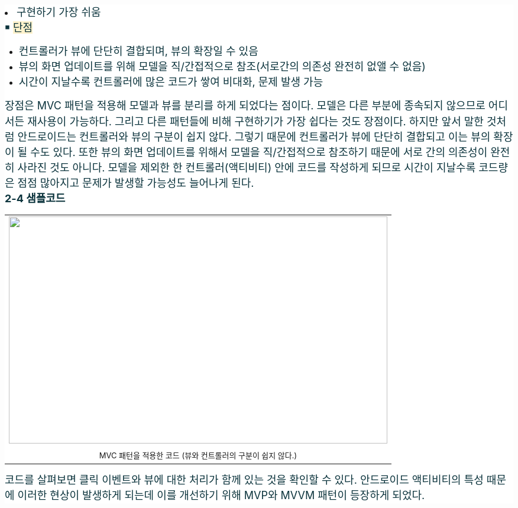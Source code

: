 <li><span style="color: #0c343d; font-size: large;"><span style="background-color: white;">구현하기 가장 쉬움</span></span></li>
</ul>
<div>
<span style="color: #0c343d; font-size: large;">
</span></div>
<div>
<div>
<span style="background-color: white; color: #0c343d; font-size: large;">￭&nbsp;</span><span style="background-color: #fff2cc; color: #0c343d; font-size: large;">단점</span></div>
<ul>
<li><span style="color: #0c343d; font-size: large;"><span style="background-color: white;">컨트롤러가 뷰에 단단히 결합되며, 뷰의 확장일 수 있음</span></span></li>
<li><span style="color: #0c343d; font-size: large;"><span style="background-color: white;">뷰의 화면 업데이트를 위해 모델을 직/간접적으로 참조(서로간의 의존성 완전히 없앨 수 없음)</span></span></li>
<li><span style="color: #0c343d; font-size: large;"><span style="background-color: white;">시간이 지날수록 컨트롤러에 많은 코드가 쌓여 비대화, 문제 발생 가능</span></span></li>
</ul>
</div>
<div>
<span style="color: #0c343d; font-size: large;">
</span></div>
<div>
<span style="color: #0c343d; font-size: large;">장점은 MVC 패턴을 적용해 모델과 뷰를 분리를 하게 되었다는 점이다. 모델은 다른 부분에 종속되지 않으므로 어디서든 재사용이 가능하다. 그리고 다른 패턴들에 비해 구현하기가 가장 쉽다는 것도 장점이다. 하지만 앞서 말한 것처럼 안드로이드는 컨트롤러와 뷰의 구분이 쉽지 않다. 그렇기 때문에 컨트롤러가 뷰에 단단히 결합되고 이는 뷰의 확장이 될 수도 있다. 또한 뷰의 화면 업데이트를 위해서 모델을 직/간접적으로 참조하기 때문에 서로 간의 의존성이 완전히 사라진 것도 아니다. 모델을 제외한 한 컨트롤러(액티비티) 안에 코드를 작성하게 되므로 시간이 지날수록 코드량은 점점 많아지고 문제가 발생할 가능성도 늘어나게 된다.</span></div>
<div>
<span style="color: #0c343d; font-size: large;">
</span></div>
<div>
<span style="color: #0c343d; font-size: large;">
</span></div>
<div>
<span style="color: #0c343d; font-size: large;">
</span></div>
<div>
<span style="color: #0c343d; font-size: large;"><b>2-4 샘플코드</b></span></div>
<div>
<span style="color: #0c343d; font-size: large;">
</span></div>
<table align="center" cellpadding="0" cellspacing="0" class="tr-caption-container" style="margin-left: auto; margin-right: auto; text-align: center;"><tbody>
<tr><td style="text-align: center;"><a href="https://2.bp.blogspot.com/-IBg9-PReMLE/XHdolvAox8I/AAAAAAAAAPQ/YrFsp3jSxQg5gsdRQKMOJgWiPG0GFDTqACLcBGAs/s1600/%25E1%2584%2589%25E1%2585%25B3%25E1%2584%258F%25E1%2585%25B3%25E1%2584%2585%25E1%2585%25B5%25E1%2586%25AB%25E1%2584%2589%25E1%2585%25A3%25E1%2586%25BA%2B2019-02-26%2B%25E1%2584%258B%25E1%2585%25A9%25E1%2584%2592%25E1%2585%25AE%2B2.20.27.png" imageanchor="1" style="margin-left: auto; margin-right: auto;"><img border="0" data-original-height="403" data-original-width="670" height="384" src="https://2.bp.blogspot.com/-IBg9-PReMLE/XHdolvAox8I/AAAAAAAAAPQ/YrFsp3jSxQg5gsdRQKMOJgWiPG0GFDTqACLcBGAs/s640/%25E1%2584%2589%25E1%2585%25B3%25E1%2584%258F%25E1%2585%25B3%25E1%2584%2585%25E1%2585%25B5%25E1%2586%25AB%25E1%2584%2589%25E1%2585%25A3%25E1%2586%25BA%2B2019-02-26%2B%25E1%2584%258B%25E1%2585%25A9%25E1%2584%2592%25E1%2585%25AE%2B2.20.27.png" width="640" /></a></td></tr>
<tr><td class="tr-caption" style="text-align: center;"><span style="font-size: small;">MVC 패턴을 적용한 코드
(뷰와 컨트롤러의 구분이 쉽지 않다.)</span></td></tr>
</tbody></table>
<div>
<span style="color: #0c343d; font-size: large;">
</span></div>
<div>
<span style="color: #0c343d; font-size: large;">
</span></div>
<div>
<span style="color: #0c343d; font-size: large;">코드를 살펴보면 클릭 이벤트와 뷰에 대한 처리가 함께 있는 것을 확인할 수 있다. 안드로이드 액티비티의 특성 때문에 이러한 현상이 발생하게 되는데 이를 개선하기 위해 MVP와 MVVM 패턴이 등장하게 되었다.</span></div>
<div>
<span style="color: #0c343d; font-size: large;">
</span></div>
<div>
<span style="color: #0c343d; font-size: large;">